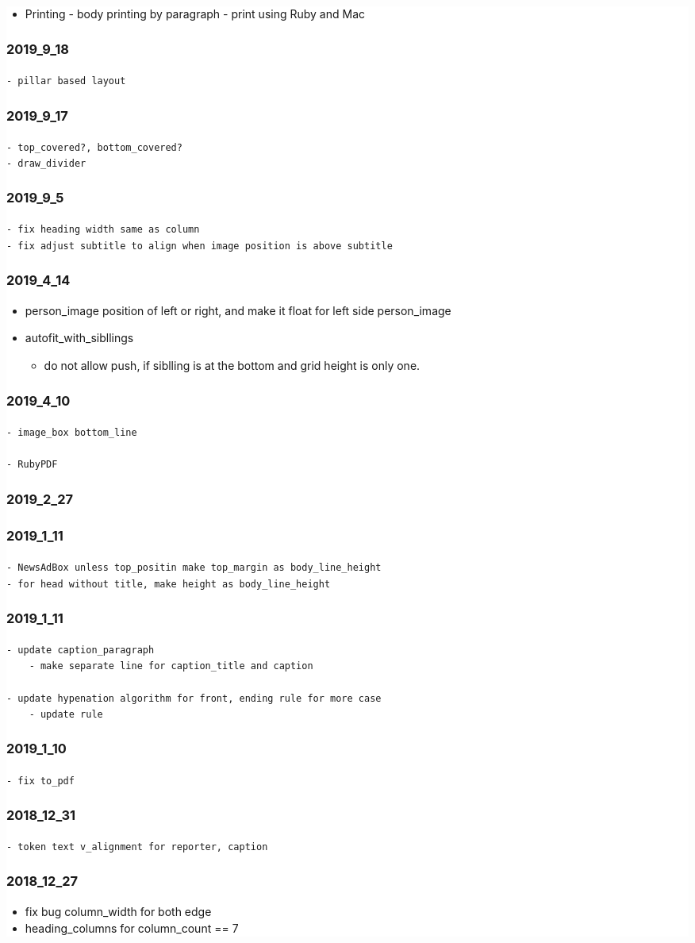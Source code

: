   - Printing
		- body printing by paragraph
		- print using Ruby and Mac

### 2019_9_18
	- pillar based layout
	
### 2019_9_17
	- top_covered?, bottom_covered?
	- draw_divider

### 2019_9_5

	- fix heading width same as column
	- fix adjust subtitle to align when image position is above subtitle

### 2019_4_14
- person_image
	position of left or right, and make it float for left side person_image
	
- autofit_with_sibllings
	- do not allow push, if siblling is at the bottom and grid height is only one.

### 2019_4_10
	- image_box bottom_line

	- RubyPDF

### 2019_2_27

### 2019_1_11
	- NewsAdBox unless top_positin make top_margin as body_line_height
	- for head without title, make height as body_line_height

### 2019_1_11
	- update caption_paragraph
		- make separate line for caption_title and caption
	
	- update hypenation algorithm for front, ending rule for more case
		- update rule

### 2019_1_10
	- fix to_pdf

### 2018_12_31
	- token text v_alignment for reporter, caption

### 2018_12_27
  - fix bug column_width for both edge
  - heading_columns for column_count == 7
